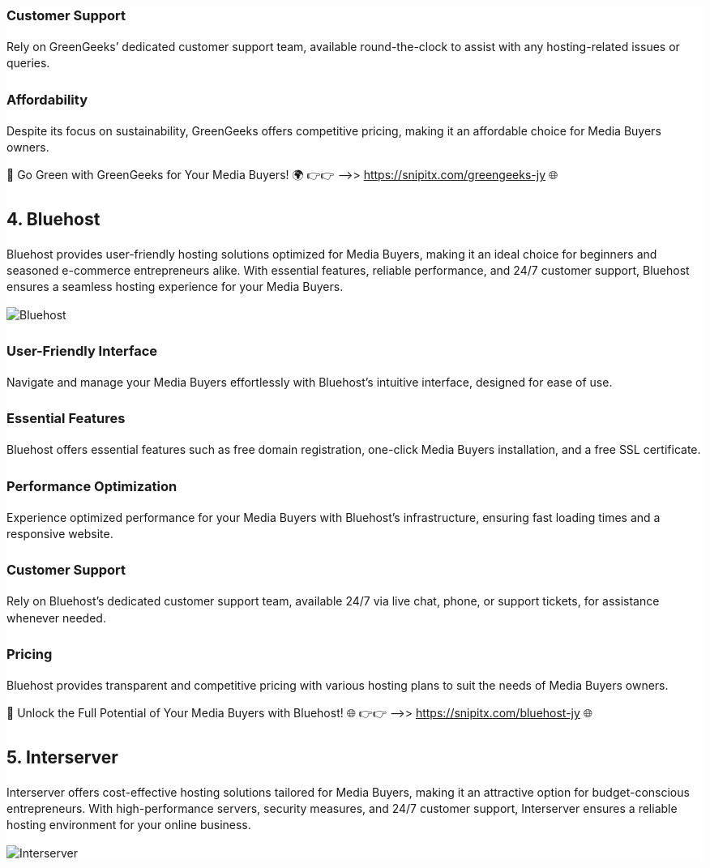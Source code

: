 ### Customer Support
Rely on GreenGeeks’ dedicated customer support team, available round-the-clock to assist with any hosting-related issues or queries.

### Affordability
Despite its focus on sustainability, GreenGeeks offers competitive pricing, making it an affordable choice for Media Buyers owners.

🌿 Go Green with GreenGeeks for Your Media Buyers! 🌍
👉👉 -->> https://snipitx.com/greengeeks-jy 🌐

## 4. Bluehost

Bluehost provides user-friendly hosting solutions optimized for Media Buyers, making it an ideal choice for beginners and seasoned e-commerce entrepreneurs alike. With essential features, reliable performance, and 24/7 customer support, Bluehost ensures a seamless hosting experience for your Media Buyers.

![Bluehost](https://i.imgur.com/PasFF9E.jpeg "Bluehost Hosting")

### User-Friendly Interface
Navigate and manage your Media Buyers effortlessly with Bluehost’s intuitive interface, designed for ease of use.

### Essential Features
Bluehost offers essential features such as free domain registration, one-click Media Buyers installation, and a free SSL certificate.

### Performance Optimization
Experience optimized performance for your Media Buyers with Bluehost’s infrastructure, ensuring fast loading times and a responsive website.

### Customer Support
Rely on Bluehost’s dedicated customer support team, available 24/7 via live chat, phone, or support tickets, for assistance whenever needed.

### Pricing
Bluehost provides transparent and competitive pricing with various hosting plans to suit the needs of Media Buyers owners.

🚀 Unlock the Full Potential of Your Media Buyers with Bluehost! 🌐
👉👉 -->> https://snipitx.com/bluehost-jy 🌐

## 5. Interserver

Interserver offers cost-effective hosting solutions tailored for Media Buyers, making it an attractive option for budget-conscious entrepreneurs. With high-performance servers, security measures, and 24/7 customer support, Interserver ensures a reliable hosting environment for your online business.

![Interserver](https://i.imgur.com/OM5dOEW.jpeg "Interserver Hosting")
